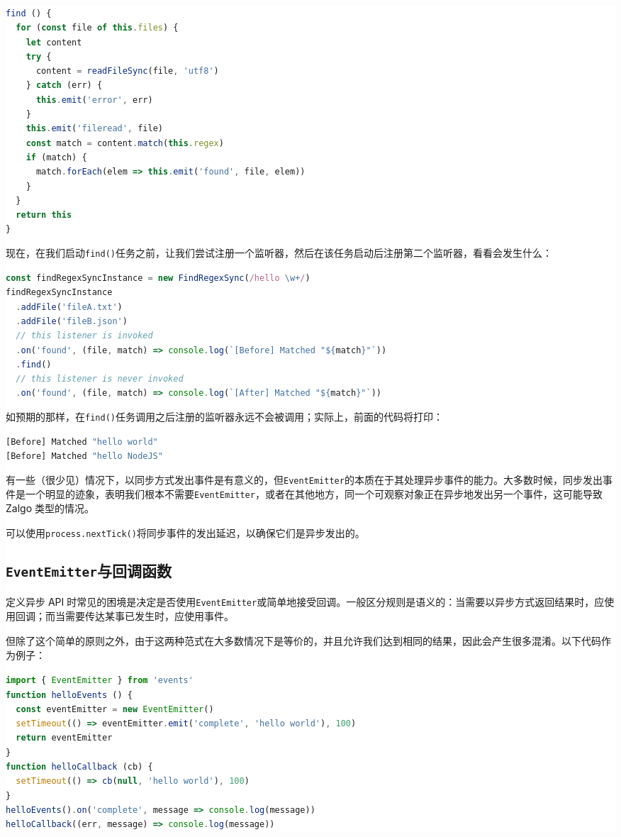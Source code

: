 ```js
find () {
  for (const file of this.files) {
    let content
    try {
      content = readFileSync(file, 'utf8')
    } catch (err) {
      this.emit('error', err)
    }
    this.emit('fileread', file)
    const match = content.match(this.regex)
    if (match) {
      match.forEach(elem => this.emit('found', file, elem))
    }
  }
  return this
} 
```

现在，在我们启动`find()`任务之前，让我们尝试注册一个监听器，然后在该任务启动后注册第二个监听器，看看会发生什么：

```js
const findRegexSyncInstance = new FindRegexSync(/hello \w+/)
findRegexSyncInstance
  .addFile('fileA.txt')
  .addFile('fileB.json')
  // this listener is invoked
  .on('found', (file, match) => console.log(`[Before] Matched "${match}"`))
  .find()
  // this listener is never invoked
  .on('found', (file, match) => console.log(`[After] Matched "${match}"`)) 
```

如预期的那样，在`find()`任务调用之后注册的监听器永远不会被调用；实际上，前面的代码将打印：

```js
[Before] Matched "hello world"
[Before] Matched "hello NodeJS" 
```

有一些（很少见）情况下，以同步方式发出事件是有意义的，但`EventEmitter`的本质在于其处理异步事件的能力。大多数时候，同步发出事件是一个明显的迹象，表明我们根本不需要`EventEmitter`，或者在其他地方，同一个可观察对象正在异步地发出另一个事件，这可能导致 Zalgo 类型的情况。

可以使用`process.nextTick()`将同步事件的发出延迟，以确保它们是异步发出的。

## `EventEmitter`与回调函数

定义异步 API 时常见的困境是决定是否使用`EventEmitter`或简单地接受回调。一般区分规则是语义的：当需要以异步方式返回结果时，应使用回调；而当需要传达某事已发生时，应使用事件。

但除了这个简单的原则之外，由于这两种范式在大多数情况下是等价的，并且允许我们达到相同的结果，因此会产生很多混淆。以下代码作为例子：

```js
import { EventEmitter } from 'events'
function helloEvents () {
  const eventEmitter = new EventEmitter()
  setTimeout(() => eventEmitter.emit('complete', 'hello world'), 100)
  return eventEmitter
}
function helloCallback (cb) {
  setTimeout(() => cb(null, 'hello world'), 100)
}
helloEvents().on('complete', message => console.log(message))
helloCallback((err, message) => console.log(message)) 
```
